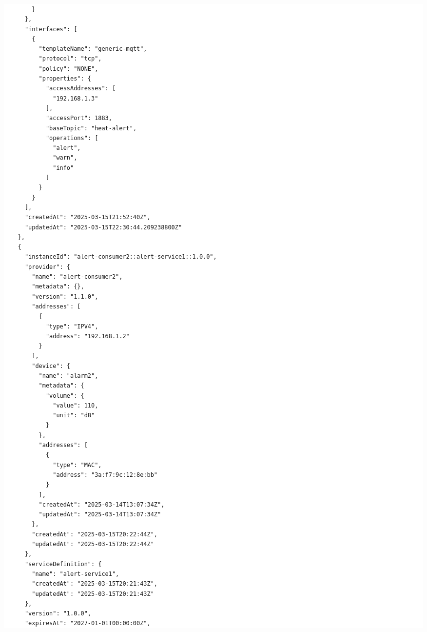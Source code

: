 ```
        }
      },
      "interfaces": [
        {
          "templateName": "generic-mqtt",
          "protocol": "tcp",
          "policy": "NONE",
          "properties": {
            "accessAddresses": [
              "192.168.1.3"
            ],
            "accessPort": 1883,
            "baseTopic": "heat-alert",
            "operations": [
              "alert",
              "warn",
              "info"
            ]
          }
        }
      ],
      "createdAt": "2025-03-15T21:52:40Z",
      "updatedAt": "2025-03-15T22:30:44.209238800Z"
    },
    {
      "instanceId": "alert-consumer2::alert-service1::1.0.0",
      "provider": {
        "name": "alert-consumer2",
        "metadata": {},
        "version": "1.1.0",
        "addresses": [
          {
            "type": "IPV4",
            "address": "192.168.1.2"
          }
        ],
        "device": {
          "name": "alarm2",
          "metadata": {
            "volume": {
              "value": 110,
              "unit": "dB"
            }
          },
          "addresses": [
            {
              "type": "MAC",
              "address": "3a:f7:9c:12:8e:bb"
            }
          ],
          "createdAt": "2025-03-14T13:07:34Z",
          "updatedAt": "2025-03-14T13:07:34Z"
        },
        "createdAt": "2025-03-15T20:22:44Z",
        "updatedAt": "2025-03-15T20:22:44Z"
      },
      "serviceDefinition": {
        "name": "alert-service1",
        "createdAt": "2025-03-15T20:21:43Z",
        "updatedAt": "2025-03-15T20:21:43Z"
      },
      "version": "1.0.0",
      "expiresAt": "2027-01-01T00:00:00Z",
```